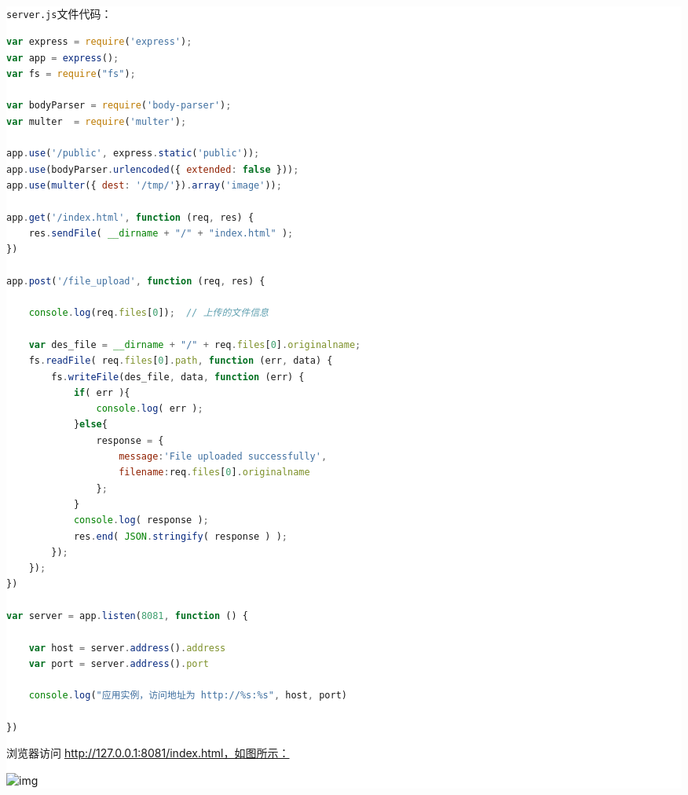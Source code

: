 `server.js`文件代码：

```js
var express = require('express');
var app = express();
var fs = require("fs");

var bodyParser = require('body-parser');
var multer  = require('multer');

app.use('/public', express.static('public'));
app.use(bodyParser.urlencoded({ extended: false }));
app.use(multer({ dest: '/tmp/'}).array('image'));

app.get('/index.html', function (req, res) {
    res.sendFile( __dirname + "/" + "index.html" );
})

app.post('/file_upload', function (req, res) {

    console.log(req.files[0]);  // 上传的文件信息

    var des_file = __dirname + "/" + req.files[0].originalname;
    fs.readFile( req.files[0].path, function (err, data) {
        fs.writeFile(des_file, data, function (err) {
            if( err ){
                console.log( err );
            }else{
                response = {
                    message:'File uploaded successfully', 
                    filename:req.files[0].originalname
                };
            }
            console.log( response );
            res.end( JSON.stringify( response ) );
        });
    });
})

var server = app.listen(8081, function () {

    var host = server.address().address
    var port = server.address().port

    console.log("应用实例，访问地址为 http://%s:%s", host, port)

})
```

浏览器访问 http://127.0.0.1:8081/index.html，如图所示：

![img](https://www.runoob.com/wp-content/uploads/2015/09/express6.jpg)

